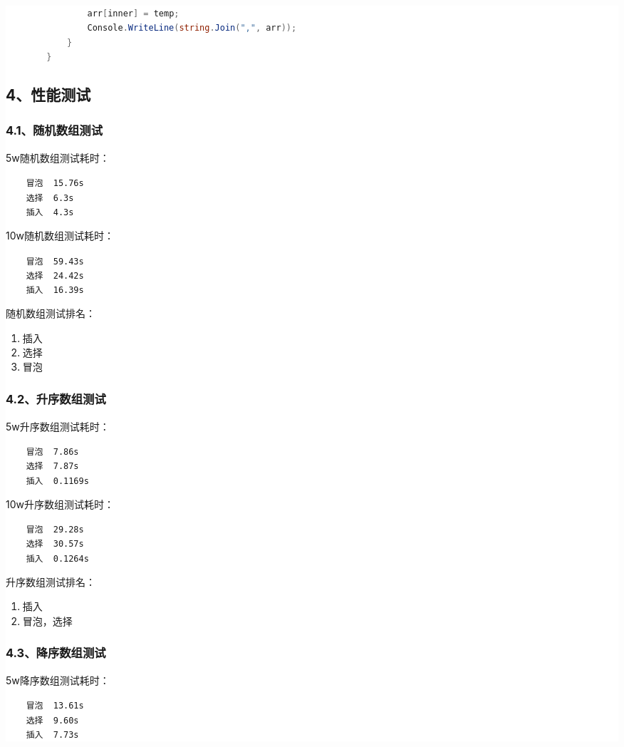 ```cs
				arr[inner] = temp;
				Console.WriteLine(string.Join(",", arr));
			}
		}
```

## 4、性能测试
### 4.1、随机数组测试
5w随机数组测试耗时：

```
	冒泡	15.76s
	选择	6.3s
	插入	4.3s
```

10w随机数组测试耗时：

```
	冒泡	59.43s
	选择	24.42s
	插入	16.39s
```

随机数组测试排名：

1. 插入
2. 选择
3. 冒泡

### 4.2、升序数组测试
5w升序数组测试耗时：

```
	冒泡	7.86s
	选择	7.87s
	插入	0.1169s
```

10w升序数组测试耗时：

```
	冒泡	29.28s
	选择	30.57s
	插入	0.1264s
```
升序数组测试排名：

1. 插入
2. 冒泡，选择

### 4.3、降序数组测试
5w降序数组测试耗时：

```
	冒泡	13.61s
	选择	9.60s
	插入	7.73s
```
